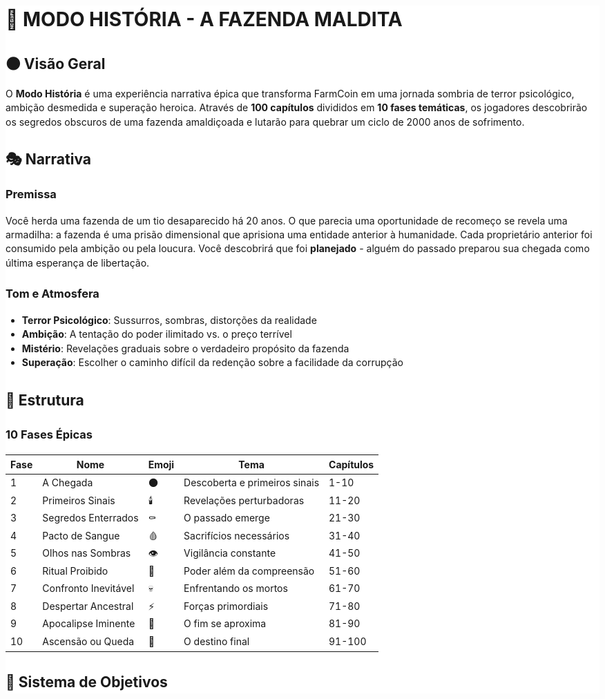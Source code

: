 # 📖 MODO HISTÓRIA - A FAZENDA MALDITA

## 🌑 Visão Geral

O **Modo História** é uma experiência narrativa épica que transforma FarmCoin em uma jornada sombria de terror psicológico, ambição desmedida e superação heroica. Através de **100 capítulos** divididos em **10 fases temáticas**, os jogadores descobrirão os segredos obscuros de uma fazenda amaldiçoada e lutarão para quebrar um ciclo de 2000 anos de sofrimento.

## 🎭 Narrativa

### Premissa
Você herda uma fazenda de um tio desaparecido há 20 anos. O que parecia uma oportunidade de recomeço se revela uma armadilha: a fazenda é uma prisão dimensional que aprisiona uma entidade anterior à humanidade. Cada proprietário anterior foi consumido pela ambição ou pela loucura. Você descobrirá que foi **planejado** - alguém do passado preparou sua chegada como última esperança de libertação.

### Tom e Atmosfera
- **Terror Psicológico**: Sussurros, sombras, distorções da realidade
- **Ambição**: A tentação do poder ilimitado vs. o preço terrível
- **Mistério**: Revelações graduais sobre o verdadeiro propósito da fazenda
- **Superação**: Escolher o caminho difícil da redenção sobre a facilidade da corrupção

## 🌟 Estrutura

### 10 Fases Épicas

| Fase | Nome | Emoji | Tema | Capítulos |
|------|------|-------|------|-----------|
| 1 | A Chegada | 🌑 | Descoberta e primeiros sinais | 1-10 |
| 2 | Primeiros Sinais | 🕯️ | Revelações perturbadoras | 11-20 |
| 3 | Segredos Enterrados | ⚰️ | O passado emerge | 21-30 |
| 4 | Pacto de Sangue | 🩸 | Sacrifícios necessários | 31-40 |
| 5 | Olhos nas Sombras | 👁️ | Vigilância constante | 41-50 |
| 6 | Ritual Proibido | 🔮 | Poder além da compreensão | 51-60 |
| 7 | Confronto Inevitável | 💀 | Enfrentando os mortos | 61-70 |
| 8 | Despertar Ancestral | ⚡ | Forças primordiais | 71-80 |
| 9 | Apocalipse Iminente | 🌋 | O fim se aproxima | 81-90 |
| 10 | Ascensão ou Queda | 👑 | O destino final | 91-100 |

## 🎯 Sistema de Objetivos

